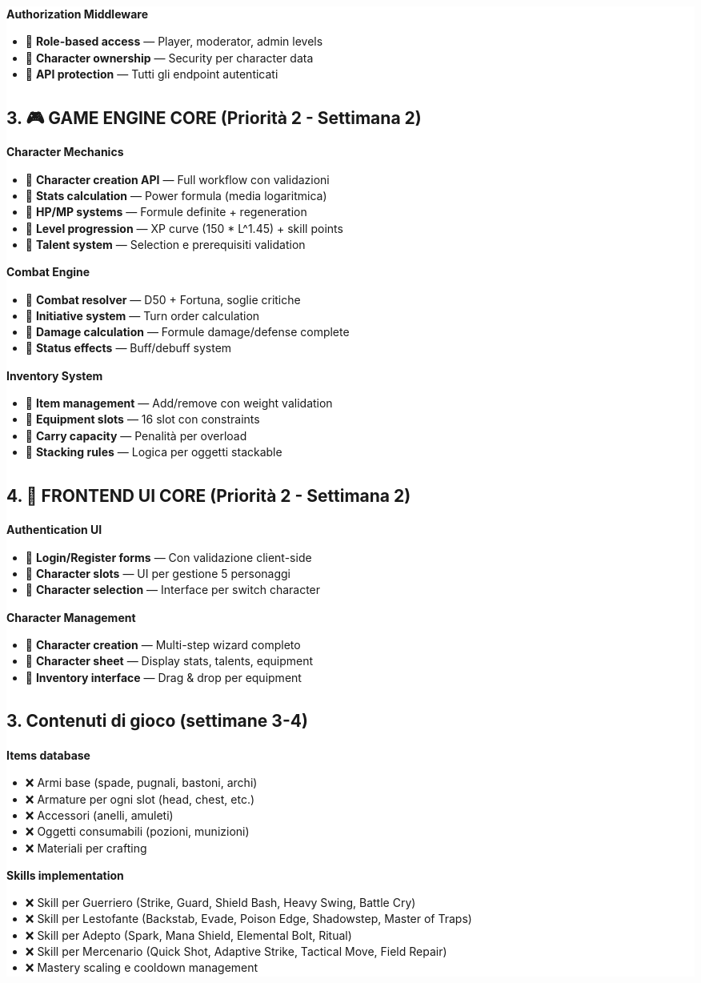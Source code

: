 **Authorization Middleware**  
- 🔄 **Role-based access** — Player, moderator, admin levels  
- 🔄 **Character ownership** — Security per character data  
- 🔄 **API protection** — Tutti gli endpoint autenticati  

## 3. 🎮 **GAME ENGINE CORE** (Priorità 2 - Settimana 2)

**Character Mechanics**
- 🔄 **Character creation API** — Full workflow con validazioni  
- 🔄 **Stats calculation** — Power formula (media logaritmica)  
- 🔄 **HP/MP systems** — Formule definite + regeneration  
- 🔄 **Level progression** — XP curve (150 * L^1.45) + skill points  
- 🔄 **Talent system** — Selection e prerequisiti validation  

**Combat Engine**
- 🔄 **Combat resolver** — D50 + Fortuna, soglie critiche  
- 🔄 **Initiative system** — Turn order calculation  
- 🔄 **Damage calculation** — Formule damage/defense complete  
- 🔄 **Status effects** — Buff/debuff system  

**Inventory System**
- 🔄 **Item management** — Add/remove con weight validation  
- 🔄 **Equipment slots** — 16 slot con constraints  
- 🔄 **Carry capacity** — Penalità per overload  
- 🔄 **Stacking rules** — Logica per oggetti stackable  

## 4. 🎨 **FRONTEND UI CORE** (Priorità 2 - Settimana 2)

**Authentication UI**
- 🔄 **Login/Register forms** — Con validazione client-side  
- 🔄 **Character slots** — UI per gestione 5 personaggi  
- 🔄 **Character selection** — Interface per switch character  

**Character Management**
- 🔄 **Character creation** — Multi-step wizard completo  
- 🔄 **Character sheet** — Display stats, talents, equipment  
- 🔄 **Inventory interface** — Drag & drop per equipment  

## 3. Contenuti di gioco (settimane 3-4)

**Items database**
- ❌ Armi base (spade, pugnali, bastoni, archi)
- ❌ Armature per ogni slot (head, chest, etc.)
- ❌ Accessori (anelli, amuleti)
- ❌ Oggetti consumabili (pozioni, munizioni)
- ❌ Materiali per crafting

**Skills implementation**
- ❌ Skill per Guerriero (Strike, Guard, Shield Bash, Heavy Swing, Battle Cry)
- ❌ Skill per Lestofante (Backstab, Evade, Poison Edge, Shadowstep, Master of Traps)
- ❌ Skill per Adepto (Spark, Mana Shield, Elemental Bolt, Ritual)
- ❌ Skill per Mercenario (Quick Shot, Adaptive Strike, Tactical Move, Field Repair)
- ❌ Mastery scaling e cooldown management
